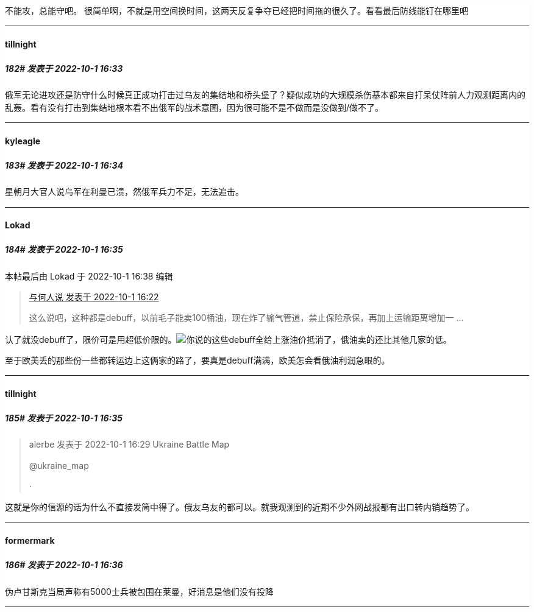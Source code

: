 不能攻，总能守吧。</blockquote>
很简单啊，不就是用空间换时间，这两天反复争夺已经把时间拖的很久了。看看最后防线能钉在哪里吧



*****

####  tillnight  
##### 182#       发表于 2022-10-1 16:33

俄军无论进攻还是防守什么时候真正成功打击过乌友的集结地和桥头堡了？疑似成功的大规模杀伤基本都来自打呆仗阵前人力观测距离内的乱轰。看有没有打击到集结地根本看不出俄军的战术意图，因为很可能不是不做而是没做到/做不了。

*****

####  kyleagle  
##### 183#       发表于 2022-10-1 16:34

星朝月大官人说乌军在利曼已溃，然俄军兵力不足，无法追击。

*****

####  Lokad  
##### 184#       发表于 2022-10-1 16:35

 本帖最后由 Lokad 于 2022-10-1 16:38 编辑 
<blockquote><a href="httphttps://bbs.saraba1st.com/2b/forum.php?mod=redirect&amp;goto=findpost&amp;pid=57720718&amp;ptid=2097577" target="_blank">与何人说 发表于 2022-10-1 16:22</a>

这么说吧，这种都是debuff，以前毛子能卖100桶油，现在炸了输气管道，禁止保险承保，再加上运输距离增加一 ...</blockquote>
认了就没debuff了，限价可是用超低价限的。<img src="https://static.saraba1st.com/image/smiley/face2017/067.png" referrerpolicy="no-referrer">你说的这些debuff全给上涨油价抵消了，俄油卖的还比其他几家的低。

至于欧美丢的那些份一些都转运边上这俩家的路了，要真是debuff满满，欧美怎会看俄油利润急眼的。

*****

####  tillnight  
##### 185#       发表于 2022-10-1 16:35

<blockquote>alerbe 发表于 2022-10-1 16:29
Ukraine Battle Map

@ukraine_map

·
</blockquote>
这就是你的信源的话为什么不直接发简中得了。俄友乌友的都可以。就我观测到的近期不少外网战报都有出口转内销趋势了。

*****

####  formermark  
##### 186#       发表于 2022-10-1 16:36

伪卢甘斯克当局声称有5000士兵被包围在莱曼，好消息是他们没有投降

*****

